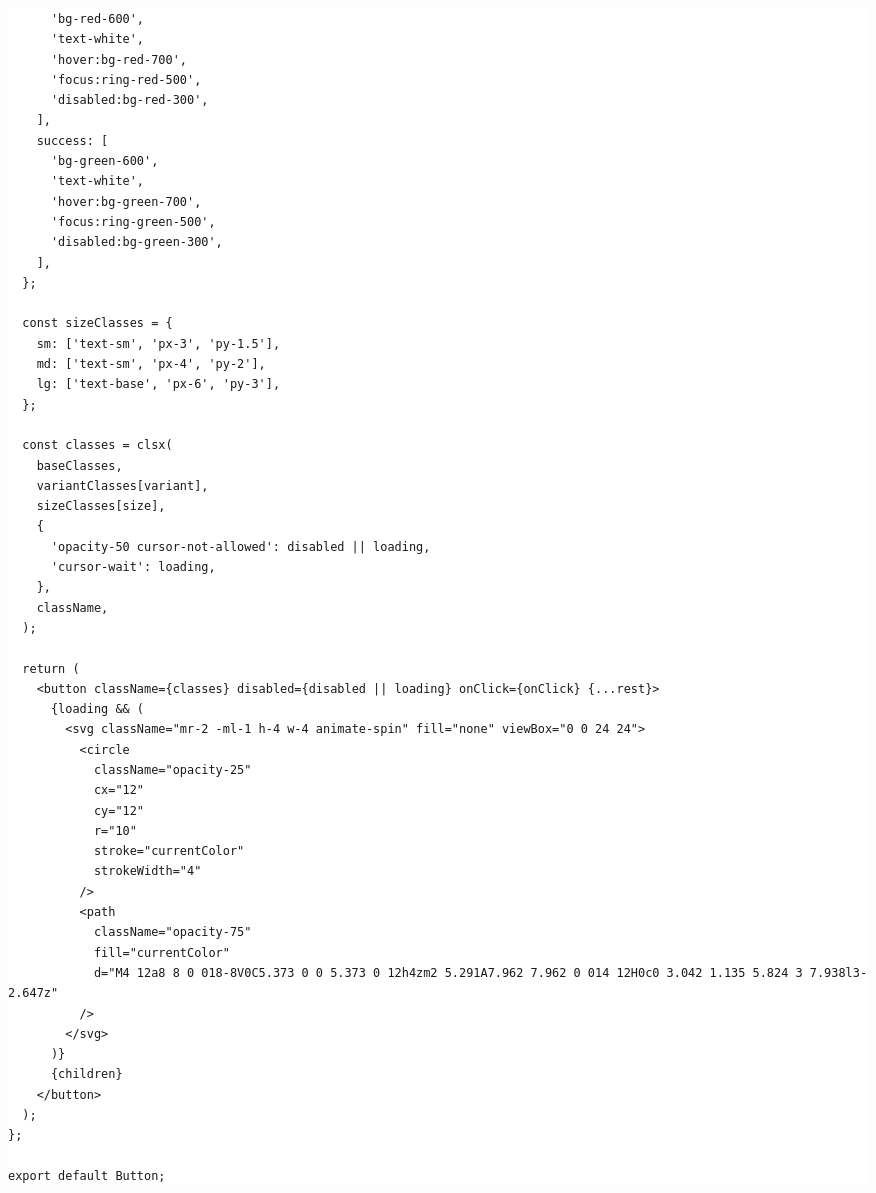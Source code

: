 ```tsx
      'bg-red-600',
      'text-white',
      'hover:bg-red-700',
      'focus:ring-red-500',
      'disabled:bg-red-300',
    ],
    success: [
      'bg-green-600',
      'text-white',
      'hover:bg-green-700',
      'focus:ring-green-500',
      'disabled:bg-green-300',
    ],
  };

  const sizeClasses = {
    sm: ['text-sm', 'px-3', 'py-1.5'],
    md: ['text-sm', 'px-4', 'py-2'],
    lg: ['text-base', 'px-6', 'py-3'],
  };

  const classes = clsx(
    baseClasses,
    variantClasses[variant],
    sizeClasses[size],
    {
      'opacity-50 cursor-not-allowed': disabled || loading,
      'cursor-wait': loading,
    },
    className,
  );

  return (
    <button className={classes} disabled={disabled || loading} onClick={onClick} {...rest}>
      {loading && (
        <svg className="mr-2 -ml-1 h-4 w-4 animate-spin" fill="none" viewBox="0 0 24 24">
          <circle
            className="opacity-25"
            cx="12"
            cy="12"
            r="10"
            stroke="currentColor"
            strokeWidth="4"
          />
          <path
            className="opacity-75"
            fill="currentColor"
            d="M4 12a8 8 0 018-8V0C5.373 0 0 5.373 0 12h4zm2 5.291A7.962 7.962 0 014 12H0c0 3.042 1.135 5.824 3 7.938l3-2.647z"
          />
        </svg>
      )}
      {children}
    </button>
  );
};

export default Button;
```


  [K in keyof T]: FormField<T[K]>;